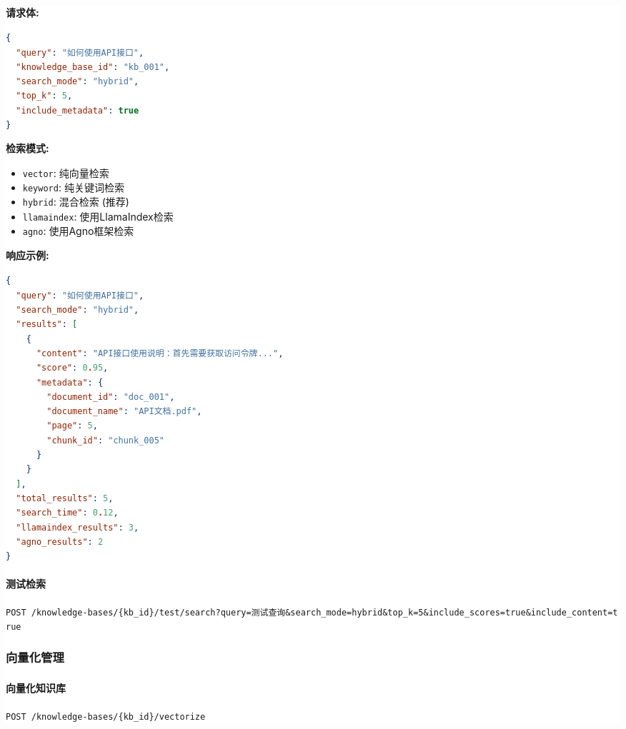 **请求体:**
```json
{
  "query": "如何使用API接口",
  "knowledge_base_id": "kb_001",
  "search_mode": "hybrid",
  "top_k": 5,
  "include_metadata": true
}
```

**检索模式:**
- `vector`: 纯向量检索
- `keyword`: 纯关键词检索
- `hybrid`: 混合检索 (推荐)
- `llamaindex`: 使用LlamaIndex检索
- `agno`: 使用Agno框架检索

**响应示例:**
```json
{
  "query": "如何使用API接口",
  "search_mode": "hybrid",
  "results": [
    {
      "content": "API接口使用说明：首先需要获取访问令牌...",
      "score": 0.95,
      "metadata": {
        "document_id": "doc_001",
        "document_name": "API文档.pdf",
        "page": 5,
        "chunk_id": "chunk_005"
      }
    }
  ],
  "total_results": 5,
  "search_time": 0.12,
  "llamaindex_results": 3,
  "agno_results": 2
}
```

#### 测试检索
```http
POST /knowledge-bases/{kb_id}/test/search?query=测试查询&search_mode=hybrid&top_k=5&include_scores=true&include_content=true
```

### 向量化管理

#### 向量化知识库
```http
POST /knowledge-bases/{kb_id}/vectorize
```
